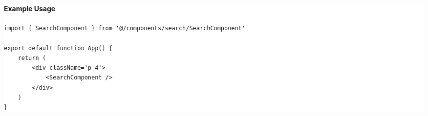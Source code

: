 #### **Example Usage**

```tsx
import { SearchComponent } from '@/components/search/SearchComponent'

export default function App() {
	return (
		<div className='p-4'>
			<SearchComponent />
		</div>
	)
}
```
